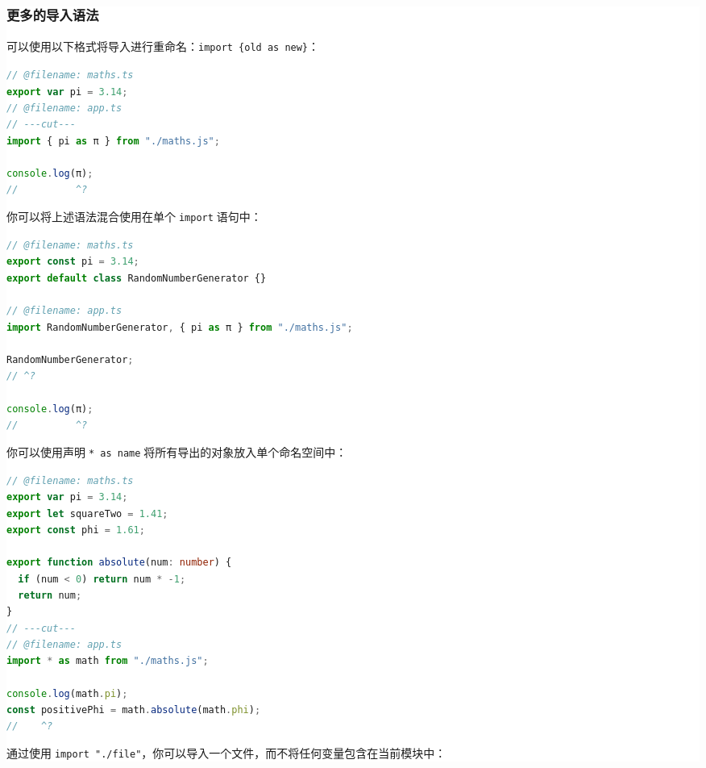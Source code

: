 ### 更多的导入语法

可以使用以下格式将导入进行重命名：`import {old as new}`：

```ts twoslash
// @filename: maths.ts
export var pi = 3.14;
// @filename: app.ts
// ---cut---
import { pi as π } from "./maths.js";

console.log(π);
//          ^?
```

你可以将上述语法混合使用在单个 `import` 语句中：

```ts twoslash
// @filename: maths.ts
export const pi = 3.14;
export default class RandomNumberGenerator {}

// @filename: app.ts
import RandomNumberGenerator, { pi as π } from "./maths.js";

RandomNumberGenerator;
// ^?

console.log(π);
//          ^?
```

你可以使用声明 `* as name` 将所有导出的对象放入单个命名空间中：

```ts twoslash
// @filename: maths.ts
export var pi = 3.14;
export let squareTwo = 1.41;
export const phi = 1.61;

export function absolute(num: number) {
  if (num < 0) return num * -1;
  return num;
}
// ---cut---
// @filename: app.ts
import * as math from "./maths.js";

console.log(math.pi);
const positivePhi = math.absolute(math.phi);
//    ^?
```

通过使用 `import "./file"`，你可以导入一个文件，而不将任何变量包含在当前模块中：
